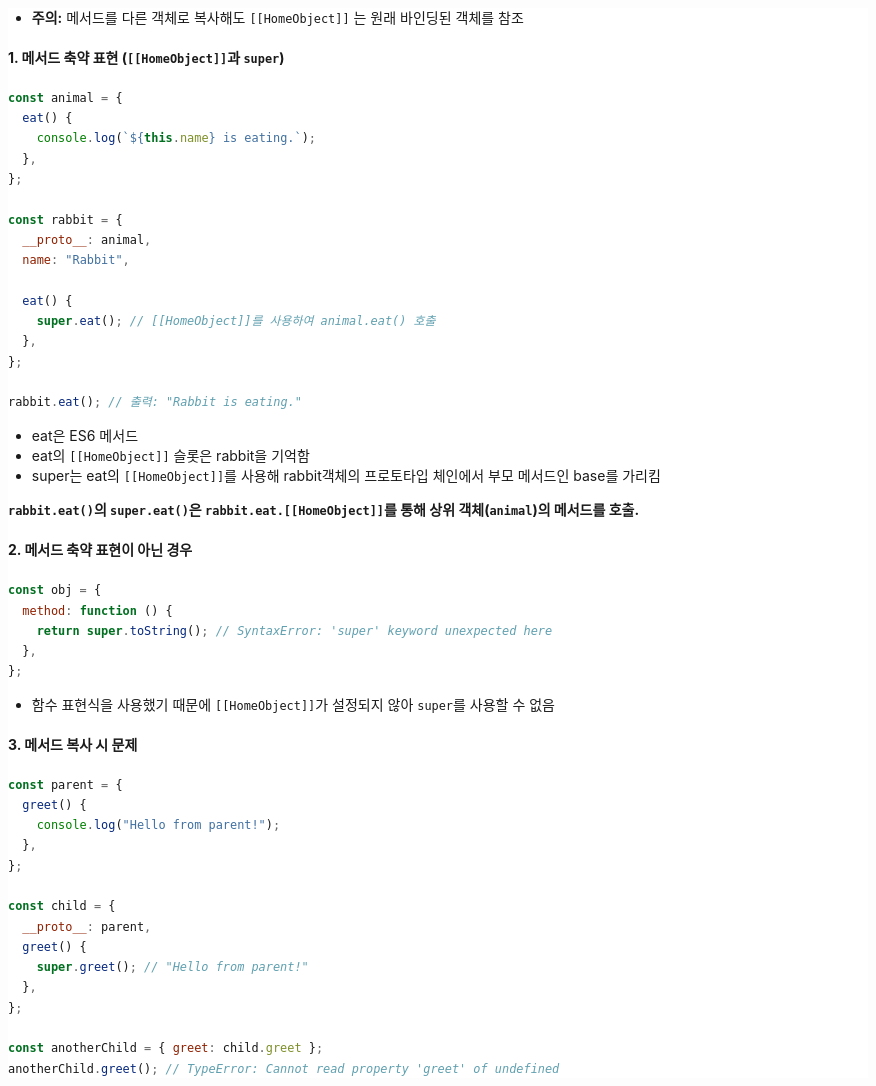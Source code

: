 - **주의:** 메서드를 다른 객체로 복사해도 `[[HomeObject]]` 는 원래 바인딩된 객체를 참조

#### 1. 메서드 축약 표현 (`[[HomeObject]]`과 `super`)

```js
const animal = {
  eat() {
    console.log(`${this.name} is eating.`);
  },
};

const rabbit = {
  __proto__: animal,
  name: "Rabbit",

  eat() {
    super.eat(); // [[HomeObject]]를 사용하여 animal.eat() 호출
  },
};

rabbit.eat(); // 출력: "Rabbit is eating."
```

- eat은 ES6 메서드
- eat의 `[[HomeObject]]` 슬롯은 rabbit을 기억함
- super는 eat의 `[[HomeObject]]`를 사용해 rabbit객체의 프로토타입 체인에서 부모 메서드인 base를 가리킴

**`rabbit.eat()`의 `super.eat()`은 `rabbit.eat.[[HomeObject]]`를 통해 상위 객체(`animal`)의 메서드를 호출.**

#### 2. 메서드 축약 표현이 아닌 경우

```js
const obj = {
  method: function () {
    return super.toString(); // SyntaxError: 'super' keyword unexpected here
  },
};
```

- 함수 표현식을 사용했기 때문에 `[[HomeObject]]`가 설정되지 않아 `super`를 사용할 수 없음

#### 3. 메서드 복사 시 문제

```js
const parent = {
  greet() {
    console.log("Hello from parent!");
  },
};

const child = {
  __proto__: parent,
  greet() {
    super.greet(); // "Hello from parent!"
  },
};

const anotherChild = { greet: child.greet };
anotherChild.greet(); // TypeError: Cannot read property 'greet' of undefined
```
